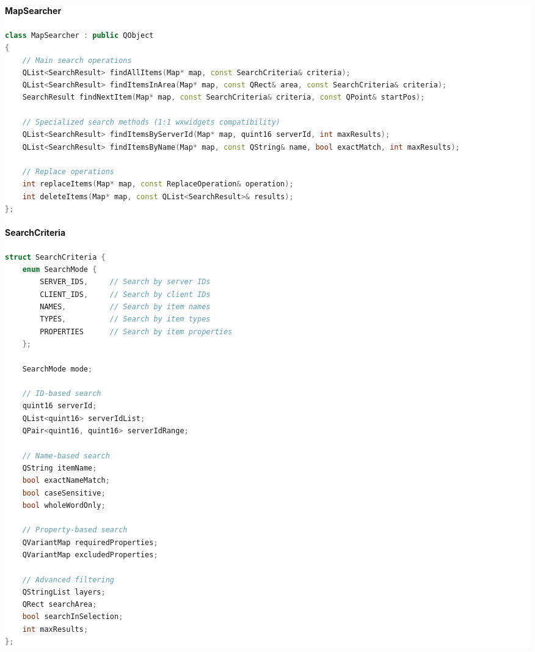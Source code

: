 #### MapSearcher
```cpp
class MapSearcher : public QObject
{
    // Main search operations
    QList<SearchResult> findAllItems(Map* map, const SearchCriteria& criteria);
    QList<SearchResult> findItemsInArea(Map* map, const QRect& area, const SearchCriteria& criteria);
    SearchResult findNextItem(Map* map, const SearchCriteria& criteria, const QPoint& startPos);
    
    // Specialized search methods (1:1 wxwidgets compatibility)
    QList<SearchResult> findItemsByServerId(Map* map, quint16 serverId, int maxResults);
    QList<SearchResult> findItemsByName(Map* map, const QString& name, bool exactMatch, int maxResults);
    
    // Replace operations
    int replaceItems(Map* map, const ReplaceOperation& operation);
    int deleteItems(Map* map, const QList<SearchResult>& results);
};
```

#### SearchCriteria
```cpp
struct SearchCriteria {
    enum SearchMode {
        SERVER_IDS,     // Search by server IDs
        CLIENT_IDS,     // Search by client IDs
        NAMES,          // Search by item names
        TYPES,          // Search by item types
        PROPERTIES      // Search by item properties
    };
    
    SearchMode mode;
    
    // ID-based search
    quint16 serverId;
    QList<quint16> serverIdList;
    QPair<quint16, quint16> serverIdRange;
    
    // Name-based search
    QString itemName;
    bool exactNameMatch;
    bool caseSensitive;
    bool wholeWordOnly;
    
    // Property-based search
    QVariantMap requiredProperties;
    QVariantMap excludedProperties;
    
    // Advanced filtering
    QStringList layers;
    QRect searchArea;
    bool searchInSelection;
    int maxResults;
};
```
